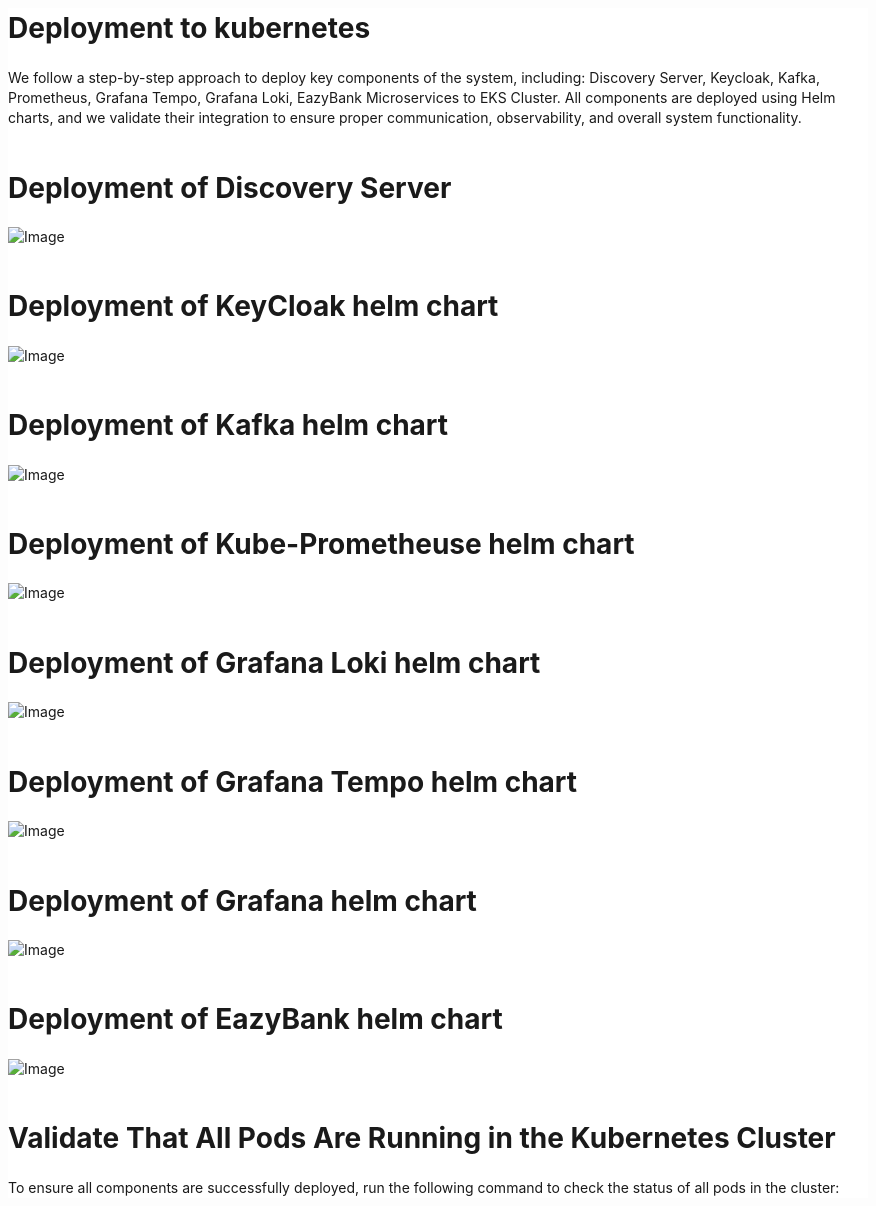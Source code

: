# Deployment to kubernetes
 We follow a step-by-step approach to deploy key components of the system, including:
 Discovery Server, Keycloak, Kafka, Prometheus, Grafana Tempo, Grafana Loki, EazyBank Microservices to EKS Cluster.
All components are deployed using Helm charts, and we validate their integration to ensure proper communication, observability, and overall system functionality.

# Deployment of Discovery Server
![Image](https://github.com/user-attachments/assets/d28e910a-2725-4040-af8a-eb1a53150430)

# Deployment of KeyCloak helm chart
![Image](https://github.com/user-attachments/assets/dd29179b-c474-4b68-afb0-237d8fccadcf)

# Deployment of Kafka helm chart
![Image](https://github.com/user-attachments/assets/4660b537-41e2-4662-89dd-dca8393e080d)

# Deployment of Kube-Prometheuse helm chart
![Image](https://github.com/user-attachments/assets/a56df5c9-e8de-411b-a0c9-905e5fbe1a30)

# Deployment of Grafana Loki helm chart
![Image](https://github.com/user-attachments/assets/c083037b-b80f-49eb-bfb7-2908b60680f5)

# Deployment of Grafana Tempo  helm chart
![Image](https://github.com/user-attachments/assets/c56437e2-e4d6-4fca-8366-5073fecbd87d)

# Deployment of Grafana  helm chart
![Image](https://github.com/user-attachments/assets/ff3662df-9234-4071-b9f0-ba86dd7d9266)

# Deployment of EazyBank helm chart
![Image](https://github.com/user-attachments/assets/73cb44e0-9079-4f3e-9b8b-a426b1849910)

# Validate That All Pods Are Running in the Kubernetes Cluster
To ensure all components are successfully deployed, run the following command to check the status of all pods in the cluster:
